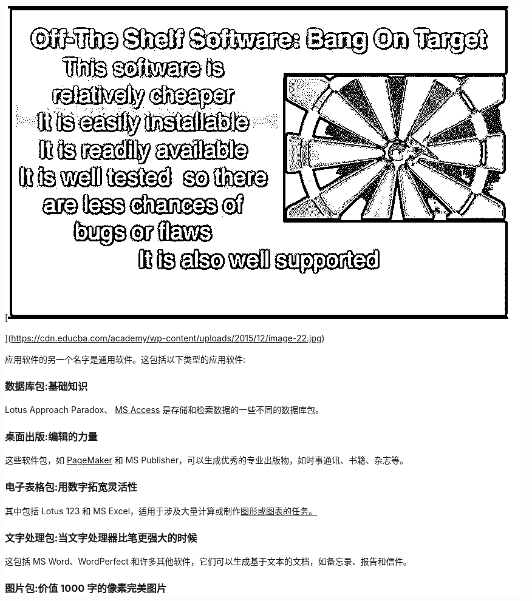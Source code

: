 [![System generic tool software](img/a5aedf46b81388121ab33aa08fcdf814.png)

](https://cdn.educba.com/academy/wp-content/uploads/2015/12/image-22.jpg) 

应用软件的另一个名字是通用软件。这包括以下类型的应用软件:

### 数据库包:基础知识

Lotus Approach Paradox、 [MS Access](https://www.educba.com/excel/courses/ms-office-course/ "Comprehensive Microsoft Access 2016") 是存储和检索数据的一些不同的数据库包。

### 桌面出版:编辑的力量

这些软件包，如 [PageMaker](https://www.educba.com/design/courses/design-course/ "Adobe Pagemaker") 和 MS Publisher，可以生成优秀的专业出版物，如时事通讯、书籍、杂志等。

### 电子表格包:用数字拓宽灵活性

其中包括 Lotus 123 和 MS Excel，适用于涉及大量计算或制作[图形或图表的任务。](https://www.educba.com/excel-charts-graphs/ "Excel Charts and Graphs")

### 文字处理包:当文字处理器比笔更强大的时候

这包括 MS Word、WordPerfect 和许多其他软件，它们可以生成基于文本的文档，如备忘录、报告和信件。

### 图片包:价值 1000 字的像素完美图片
